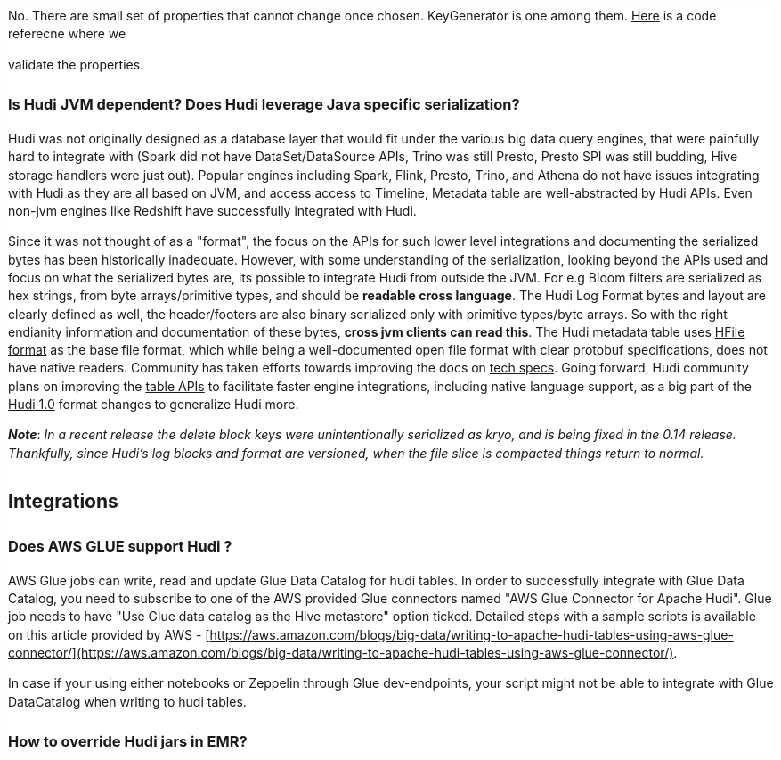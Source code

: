 No. There are small set of properties that cannot change once chosen. KeyGenerator is one among them. [Here](https://github.com/apache/hudi/blob/3f37d4fb08169c95930f9cc32389abf4e5cd5551/hudi-spark-datasource/hudi-spark-common/src/main/scala/org/apache/hudi/HoodieWriterUtils.scala#L128) is a code referecne where we

validate the properties.

### Is Hudi JVM dependent? Does Hudi leverage Java specific serialization?

Hudi was not originally designed as a database layer that would fit under the various big data query engines, that were painfully hard to integrate with (Spark did not have DataSet/DataSource APIs, Trino was still Presto, Presto SPI was still budding, Hive storage handlers were just out). Popular engines including Spark, Flink, Presto, Trino, and Athena do not have issues integrating with Hudi as they are all based on JVM, and access access to Timeline, Metadata table are well-abstracted by Hudi APIs. Even non-jvm engines like Redshift have successfully integrated with Hudi.

Since it was not thought of as a "format", the focus on the APIs for such lower level integrations and documenting the serialized bytes has been historically inadequate. However, with some understanding of the serialization, looking beyond the APIs used and focus on what the serialized bytes are, its possible to integrate Hudi from outside the JVM. For e.g Bloom filters are serialized as hex strings, from byte arrays/primitive types, and should be **readable cross language**. The Hudi Log Format bytes and layout are clearly defined as well, the header/footers are also binary serialized only with primitive types/byte arrays. So with the right endianity information and documentation of these bytes, **cross jvm clients can read this**. The Hudi metadata table uses [HFile format](https://hbase.apache.org/book.html#_hfile_format_2) as the base file format, which while being a well-documented open file format with clear protobuf specifications, does not have native readers. Community has taken efforts towards improving the docs on [tech specs](https://hudi.apache.org/tech-specs). Going forward, Hudi community plans on improving the [table APIs](https://github.com/apache/hudi/pull/7080) to facilitate faster engine integrations, including native language support, as a big part of the [Hudi 1.0](https://github.com/apache/hudi/blob/master/rfc/rfc-69/rfc-69.md) format changes to generalize Hudi more.

**_Note_**: _In a recent release the delete block keys were unintentionally serialized as kryo, and is being fixed in the 0.14 release. Thankfully, since Hudi’s log blocks and format are versioned, when the file slice is compacted things return to normal._

## Integrations

### Does AWS GLUE support Hudi ?

AWS Glue jobs can write, read and update Glue Data Catalog for hudi tables. In order to successfully integrate with Glue Data Catalog, you need to subscribe to one of the AWS provided Glue connectors named "AWS Glue Connector for Apache Hudi". Glue job needs to have "Use Glue data catalog as the Hive metastore" option ticked. Detailed steps with a sample scripts is available on this article provided by AWS - [https://aws.amazon.com/blogs/big-data/writing-to-apache-hudi-tables-using-aws-glue-connector/](https://aws.amazon.com/blogs/big-data/writing-to-apache-hudi-tables-using-aws-glue-connector/).

In case if your using either notebooks or Zeppelin through Glue dev-endpoints, your script might not be able to integrate with Glue DataCatalog when writing to hudi tables.

### How to override Hudi jars in EMR?
